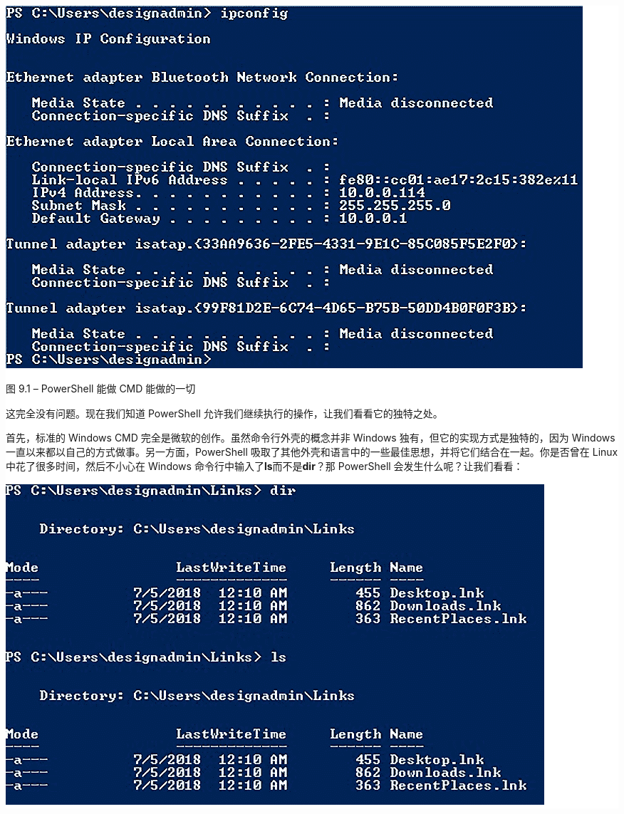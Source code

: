 ![图 9.1 – PowerShell 能做 CMD 能做的一切](img/Figure_9.1_B17616.jpg)

图 9.1 – PowerShell 能做 CMD 能做的一切

这完全没有问题。现在我们知道 PowerShell 允许我们继续执行的操作，让我们看看它的独特之处。

首先，标准的 Windows CMD 完全是微软的创作。虽然命令行外壳的概念并非 Windows 独有，但它的实现方式是独特的，因为 Windows 一直以来都以自己的方式做事。另一方面，PowerShell 吸取了其他外壳和语言中的一些最佳思想，并将它们结合在一起。你是否曾在 Linux 中花了很多时间，然后不小心在 Windows 命令行中输入了**ls**而不是**dir**？那 PowerShell 会发生什么呢？让我们看看：

![图 9.2 – 比较 dir 和 ls](img/Figure_9.2_B17616.jpg)
